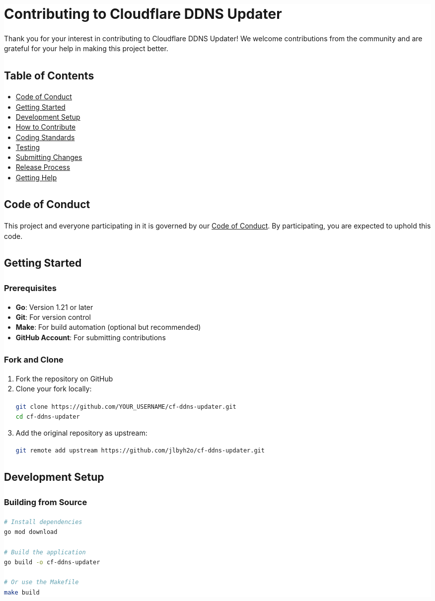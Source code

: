 # Contributing to Cloudflare DDNS Updater

Thank you for your interest in contributing to Cloudflare DDNS Updater! We welcome contributions from the community and are grateful for your help in making this project better.

## Table of Contents

- [Code of Conduct](#code-of-conduct)
- [Getting Started](#getting-started)
- [Development Setup](#development-setup)
- [How to Contribute](#how-to-contribute)
- [Coding Standards](#coding-standards)
- [Testing](#testing)
- [Submitting Changes](#submitting-changes)
- [Release Process](#release-process)
- [Getting Help](#getting-help)

## Code of Conduct

This project and everyone participating in it is governed by our [Code of Conduct](CODE_OF_CONDUCT.md). By participating, you are expected to uphold this code.

## Getting Started

### Prerequisites

- **Go**: Version 1.21 or later
- **Git**: For version control
- **Make**: For build automation (optional but recommended)
- **GitHub Account**: For submitting contributions

### Fork and Clone

1. Fork the repository on GitHub
2. Clone your fork locally:
   ```bash
   git clone https://github.com/YOUR_USERNAME/cf-ddns-updater.git
   cd cf-ddns-updater
   ```
3. Add the original repository as upstream:
   ```bash
   git remote add upstream https://github.com/jlbyh2o/cf-ddns-updater.git
   ```

## Development Setup

### Building from Source

```bash
# Install dependencies
go mod download

# Build the application
go build -o cf-ddns-updater

# Or use the Makefile
make build
```
